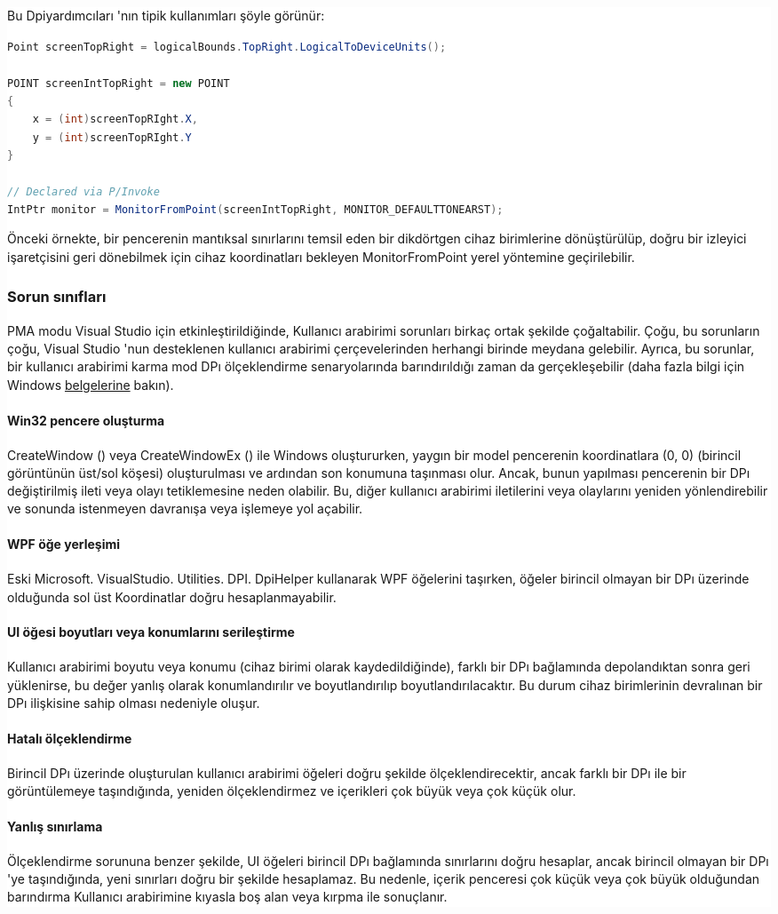 Bu Dpiyardımcıları 'nın tipik kullanımları şöyle görünür:

```cs
Point screenTopRight = logicalBounds.TopRight.LogicalToDeviceUnits();

POINT screenIntTopRight = new POINT
{
    x = (int)screenTopRIght.X,
    y = (int)screenTopRIght.Y
}

// Declared via P/Invoke
IntPtr monitor = MonitorFromPoint(screenIntTopRight, MONITOR_DEFAULTTONEARST);
```

Önceki örnekte, bir pencerenin mantıksal sınırlarını temsil eden bir dikdörtgen cihaz birimlerine dönüştürülüp, doğru bir izleyici işaretçisini geri dönebilmek için cihaz koordinatları bekleyen MonitorFromPoint yerel yöntemine geçirilebilir.

### <a name="classes-of-issues"></a>Sorun sınıfları
PMA modu Visual Studio için etkinleştirildiğinde, Kullanıcı arabirimi sorunları birkaç ortak şekilde çoğaltabilir. Çoğu, bu sorunların çoğu, Visual Studio 'nun desteklenen kullanıcı arabirimi çerçevelerinden herhangi birinde meydana gelebilir. Ayrıca, bu sorunlar, bir kullanıcı arabirimi karma mod DPı ölçeklendirme senaryolarında barındırıldığı zaman da gerçekleşebilir (daha fazla bilgi için Windows [belgelerine](/windows/desktop/hidpi/high-dpi-desktop-application-development-on-windows) bakın). 

#### <a name="win32-window-creation"></a>Win32 pencere oluşturma
CreateWindow () veya CreateWindowEx () ile Windows oluştururken, yaygın bir model pencerenin koordinatlara (0, 0) (birincil görüntünün üst/sol köşesi) oluşturulması ve ardından son konumuna taşınması olur. Ancak, bunun yapılması pencerenin bir DPı değiştirilmiş ileti veya olayı tetiklemesine neden olabilir. Bu, diğer kullanıcı arabirimi iletilerini veya olaylarını yeniden yönlendirebilir ve sonunda istenmeyen davranışa veya işlemeye yol açabilir.

#### <a name="wpf-element-placement"></a>WPF öğe yerleşimi
Eski Microsoft. VisualStudio. Utilities. DPI. DpiHelper kullanarak WPF öğelerini taşırken, öğeler birincil olmayan bir DPı üzerinde olduğunda sol üst Koordinatlar doğru hesaplanmayabilir.

#### <a name="serialization-of-ui-element-sizes-or-positions"></a>UI öğesi boyutları veya konumlarını serileştirme
Kullanıcı arabirimi boyutu veya konumu (cihaz birimi olarak kaydedildiğinde), farklı bir DPı bağlamında depolandıktan sonra geri yüklenirse, bu değer yanlış olarak konumlandırılır ve boyutlandırılıp boyutlandırılacaktır. Bu durum cihaz birimlerinin devralınan bir DPı ilişkisine sahip olması nedeniyle oluşur.

#### <a name="incorrect-scaling"></a>Hatalı ölçeklendirme
Birincil DPı üzerinde oluşturulan kullanıcı arabirimi öğeleri doğru şekilde ölçeklendirecektir, ancak farklı bir DPı ile bir görüntülemeye taşındığında, yeniden ölçeklendirmez ve içerikleri çok büyük veya çok küçük olur.

#### <a name="incorrect-bounding"></a>Yanlış sınırlama
Ölçeklendirme sorununa benzer şekilde, UI öğeleri birincil DPı bağlamında sınırlarını doğru hesaplar, ancak birincil olmayan bir DPı 'ye taşındığında, yeni sınırları doğru bir şekilde hesaplamaz. Bu nedenle, içerik penceresi çok küçük veya çok büyük olduğundan barındırma Kullanıcı arabirimine kıyasla boş alan veya kırpma ile sonuçlanır.
